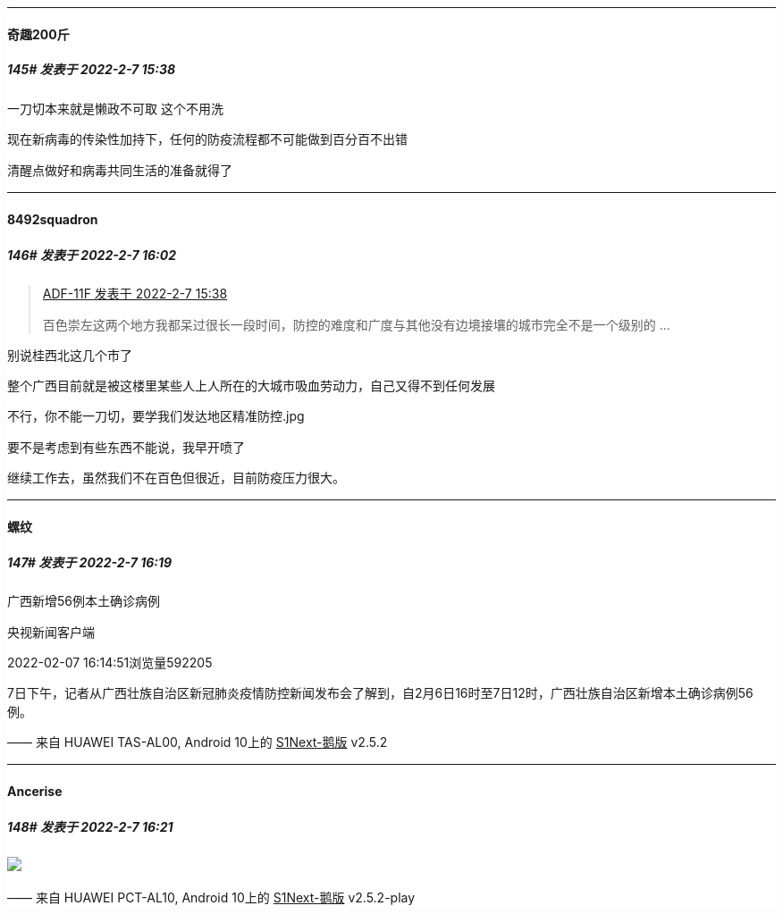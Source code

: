 *****

####  奇趣200斤  
##### 145#       发表于 2022-2-7 15:38

一刀切本来就是懒政不可取 这个不用洗

现在新病毒的传染性加持下，任何的防疫流程都不可能做到百分百不出错

清醒点做好和病毒共同生活的准备就得了



*****

####  8492squadron  
##### 146#       发表于 2022-2-7 16:02

<blockquote><a href="httphttps://bbs.saraba1st.com/2b/forum.php?mod=redirect&amp;goto=findpost&amp;pid=54579411&amp;ptid=2051105" target="_blank">ADF-11F 发表于 2022-2-7 15:38</a>

百色崇左这两个地方我都呆过很长一段时间，防控的难度和广度与其他没有边境接壤的城市完全不是一个级别的 ...</blockquote>
别说桂西北这几个市了

整个广西目前就是被这楼里某些人上人所在的大城市吸血劳动力，自己又得不到任何发展

不行，你不能一刀切，要学我们发达地区精准防控.jpg

要不是考虑到有些东西不能说，我早开喷了

继续工作去，虽然我们不在百色但很近，目前防疫压力很大。



*****

####  螺纹  
##### 147#       发表于 2022-2-7 16:19

广西新增56例本土确诊病例

央视新闻客户端

2022-02-07 16:14:51浏览量592205

7日下午，记者从广西壮族自治区新冠肺炎疫情防控新闻发布会了解到，自2月6日16时至7日12时，广西壮族自治区新增本土确诊病例56例。

—— 来自 HUAWEI TAS-AL00, Android 10上的 [S1Next-鹅版](https://github.com/ykrank/S1-Next/releases) v2.5.2

*****

####  Ancerise  
##### 148#       发表于 2022-2-7 16:21

<img src="https://static.saraba1st.com/image/smiley/face2017/048.png" referrerpolicy="no-referrer">

—— 来自 HUAWEI PCT-AL10, Android 10上的 [S1Next-鹅版](https://github.com/ykrank/S1-Next/releases) v2.5.2-play
